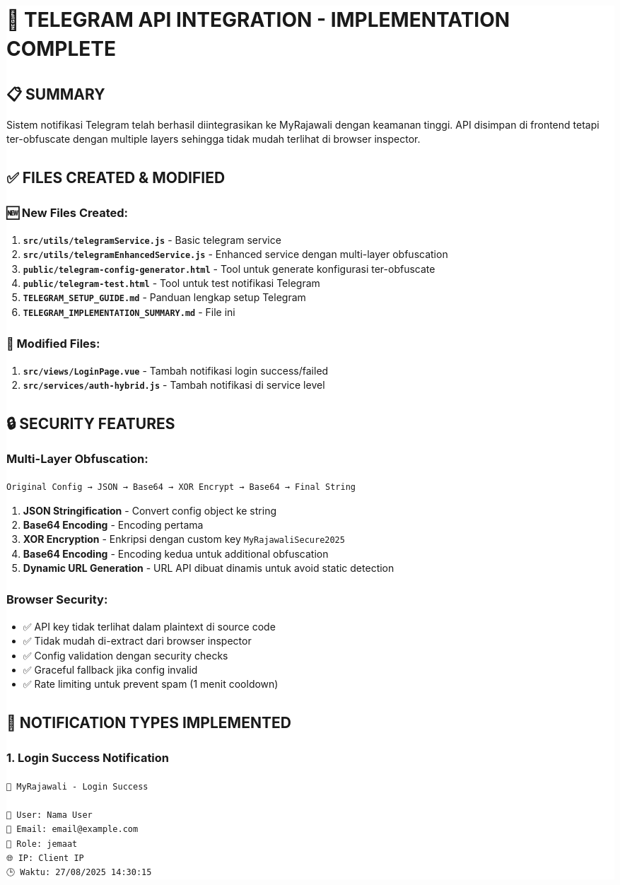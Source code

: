 # 🔔 TELEGRAM API INTEGRATION - IMPLEMENTATION COMPLETE

## 📋 SUMMARY
Sistem notifikasi Telegram telah berhasil diintegrasikan ke MyRajawali dengan keamanan tinggi. API disimpan di frontend tetapi ter-obfuscate dengan multiple layers sehingga tidak mudah terlihat di browser inspector.

## ✅ FILES CREATED & MODIFIED

### 🆕 New Files Created:
1. **`src/utils/telegramService.js`** - Basic telegram service
2. **`src/utils/telegramEnhancedService.js`** - Enhanced service dengan multi-layer obfuscation
3. **`public/telegram-config-generator.html`** - Tool untuk generate konfigurasi ter-obfuscate
4. **`public/telegram-test.html`** - Tool untuk test notifikasi Telegram
5. **`TELEGRAM_SETUP_GUIDE.md`** - Panduan lengkap setup Telegram
6. **`TELEGRAM_IMPLEMENTATION_SUMMARY.md`** - File ini

### 🔄 Modified Files:
1. **`src/views/LoginPage.vue`** - Tambah notifikasi login success/failed
2. **`src/services/auth-hybrid.js`** - Tambah notifikasi di service level

## 🔒 SECURITY FEATURES

### Multi-Layer Obfuscation:
```
Original Config → JSON → Base64 → XOR Encrypt → Base64 → Final String
```

1. **JSON Stringification** - Convert config object ke string
2. **Base64 Encoding** - Encoding pertama
3. **XOR Encryption** - Enkripsi dengan custom key `MyRajawaliSecure2025`
4. **Base64 Encoding** - Encoding kedua untuk additional obfuscation
5. **Dynamic URL Generation** - URL API dibuat dinamis untuk avoid static detection

### Browser Security:
- ✅ API key tidak terlihat dalam plaintext di source code
- ✅ Tidak mudah di-extract dari browser inspector
- ✅ Config validation dengan security checks
- ✅ Graceful fallback jika config invalid
- ✅ Rate limiting untuk prevent spam (1 menit cooldown)

## 📱 NOTIFICATION TYPES IMPLEMENTED

### 1. Login Success Notification
```
🔐 MyRajawali - Login Success

👤 User: Nama User
📧 Email: email@example.com  
🔧 Role: jemaat
🌐 IP: Client IP
🕒 Waktu: 27/08/2025 14:30:15
```
